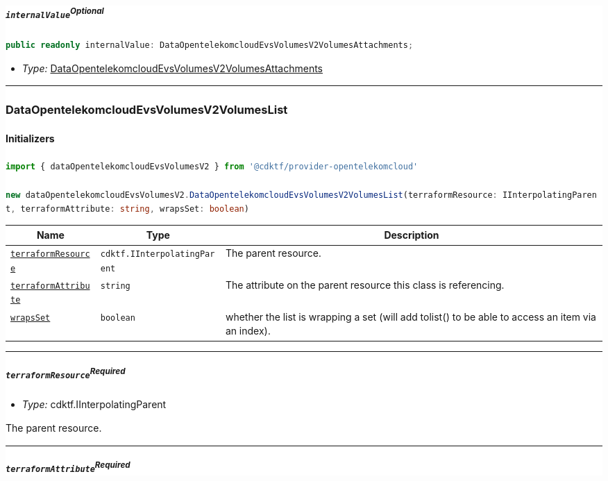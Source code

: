 ##### `internalValue`<sup>Optional</sup> <a name="internalValue" id="@cdktf/provider-opentelekomcloud.dataOpentelekomcloudEvsVolumesV2.DataOpentelekomcloudEvsVolumesV2VolumesAttachmentsOutputReference.property.internalValue"></a>

```typescript
public readonly internalValue: DataOpentelekomcloudEvsVolumesV2VolumesAttachments;
```

- *Type:* <a href="#@cdktf/provider-opentelekomcloud.dataOpentelekomcloudEvsVolumesV2.DataOpentelekomcloudEvsVolumesV2VolumesAttachments">DataOpentelekomcloudEvsVolumesV2VolumesAttachments</a>

---


### DataOpentelekomcloudEvsVolumesV2VolumesList <a name="DataOpentelekomcloudEvsVolumesV2VolumesList" id="@cdktf/provider-opentelekomcloud.dataOpentelekomcloudEvsVolumesV2.DataOpentelekomcloudEvsVolumesV2VolumesList"></a>

#### Initializers <a name="Initializers" id="@cdktf/provider-opentelekomcloud.dataOpentelekomcloudEvsVolumesV2.DataOpentelekomcloudEvsVolumesV2VolumesList.Initializer"></a>

```typescript
import { dataOpentelekomcloudEvsVolumesV2 } from '@cdktf/provider-opentelekomcloud'

new dataOpentelekomcloudEvsVolumesV2.DataOpentelekomcloudEvsVolumesV2VolumesList(terraformResource: IInterpolatingParent, terraformAttribute: string, wrapsSet: boolean)
```

| **Name** | **Type** | **Description** |
| --- | --- | --- |
| <code><a href="#@cdktf/provider-opentelekomcloud.dataOpentelekomcloudEvsVolumesV2.DataOpentelekomcloudEvsVolumesV2VolumesList.Initializer.parameter.terraformResource">terraformResource</a></code> | <code>cdktf.IInterpolatingParent</code> | The parent resource. |
| <code><a href="#@cdktf/provider-opentelekomcloud.dataOpentelekomcloudEvsVolumesV2.DataOpentelekomcloudEvsVolumesV2VolumesList.Initializer.parameter.terraformAttribute">terraformAttribute</a></code> | <code>string</code> | The attribute on the parent resource this class is referencing. |
| <code><a href="#@cdktf/provider-opentelekomcloud.dataOpentelekomcloudEvsVolumesV2.DataOpentelekomcloudEvsVolumesV2VolumesList.Initializer.parameter.wrapsSet">wrapsSet</a></code> | <code>boolean</code> | whether the list is wrapping a set (will add tolist() to be able to access an item via an index). |

---

##### `terraformResource`<sup>Required</sup> <a name="terraformResource" id="@cdktf/provider-opentelekomcloud.dataOpentelekomcloudEvsVolumesV2.DataOpentelekomcloudEvsVolumesV2VolumesList.Initializer.parameter.terraformResource"></a>

- *Type:* cdktf.IInterpolatingParent

The parent resource.

---

##### `terraformAttribute`<sup>Required</sup> <a name="terraformAttribute" id="@cdktf/provider-opentelekomcloud.dataOpentelekomcloudEvsVolumesV2.DataOpentelekomcloudEvsVolumesV2VolumesList.Initializer.parameter.terraformAttribute"></a>
